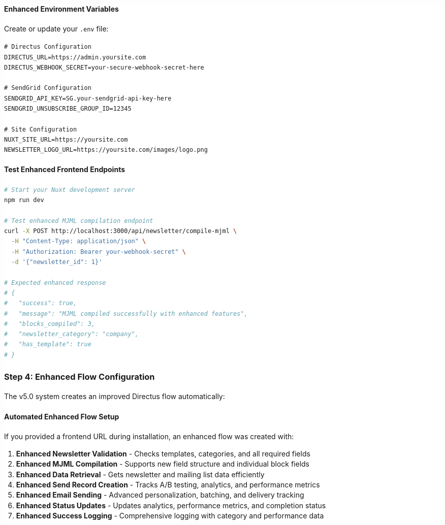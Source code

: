 #### Enhanced Environment Variables

Create or update your `.env` file:

```env
# Directus Configuration
DIRECTUS_URL=https://admin.yoursite.com
DIRECTUS_WEBHOOK_SECRET=your-secure-webhook-secret-here

# SendGrid Configuration  
SENDGRID_API_KEY=SG.your-sendgrid-api-key-here
SENDGRID_UNSUBSCRIBE_GROUP_ID=12345

# Site Configuration
NUXT_SITE_URL=https://yoursite.com
NEWSLETTER_LOGO_URL=https://yoursite.com/images/logo.png
```

#### Test Enhanced Frontend Endpoints

```bash
# Start your Nuxt development server
npm run dev

# Test enhanced MJML compilation endpoint
curl -X POST http://localhost:3000/api/newsletter/compile-mjml \
  -H "Content-Type: application/json" \
  -H "Authorization: Bearer your-webhook-secret" \
  -d '{"newsletter_id": 1}'

# Expected enhanced response
# {
#   "success": true, 
#   "message": "MJML compiled successfully with enhanced features",
#   "blocks_compiled": 3,
#   "newsletter_category": "company",
#   "has_template": true
# }
```

### Step 4: Enhanced Flow Configuration

The v5.0 system creates an improved Directus flow automatically:

#### Automated Enhanced Flow Setup

If you provided a frontend URL during installation, an enhanced flow was created with:

1. **Enhanced Newsletter Validation** - Checks templates, categories, and all required fields
2. **Enhanced MJML Compilation** - Supports new field structure and individual block fields
3. **Enhanced Data Retrieval** - Gets newsletter and mailing list data efficiently
4. **Enhanced Send Record Creation** - Tracks A/B testing, analytics, and performance metrics
5. **Enhanced Email Sending** - Advanced personalization, batching, and delivery tracking
6. **Enhanced Status Updates** - Updates analytics, performance metrics, and completion status
7. **Enhanced Success Logging** - Comprehensive logging with category and performance data

